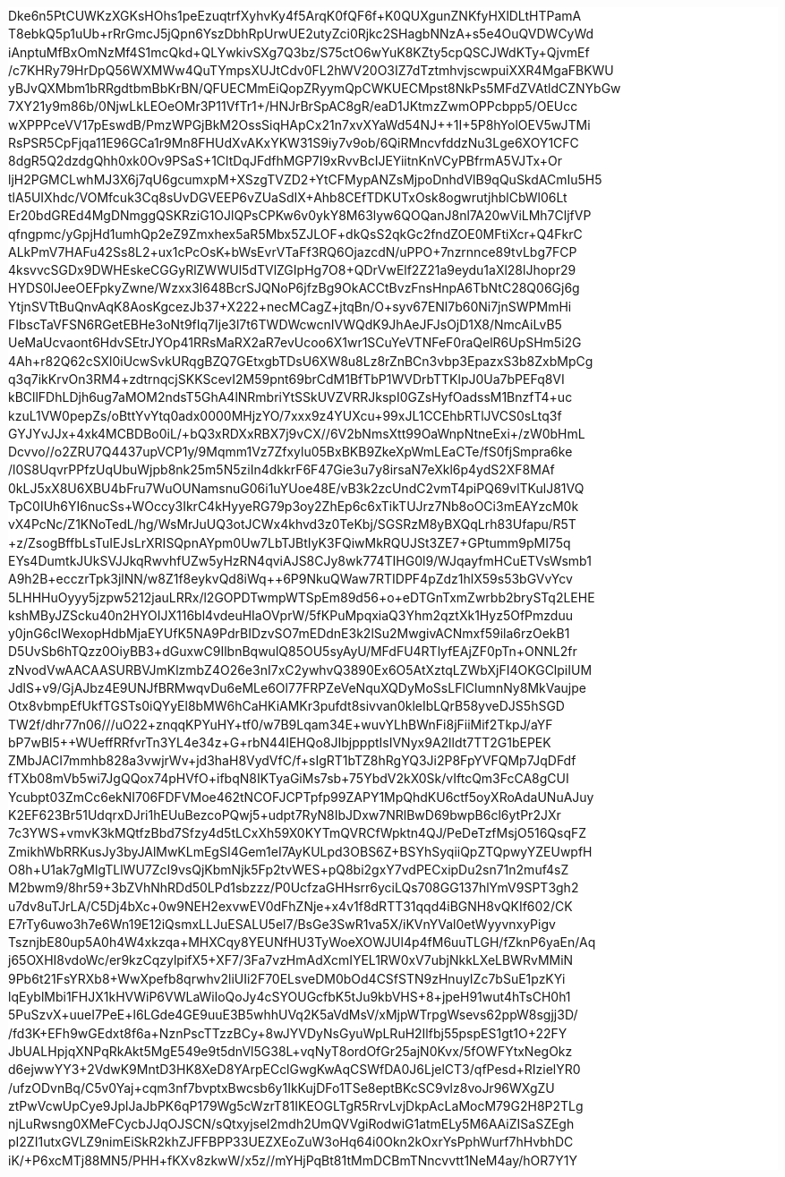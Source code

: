 Dke6n5PtCUWKzXGKsHOhs1peEzuqtrfXyhvKy4f5ArqK0fQF6f+K0QUXgunZNKfyHXlDLtHTPamA
T8ebkQ5p1uUb+rRrGmcJ5jQpn6YszDbhRpUrwUE2utyZci0Rjkc2SHagbNNzA+s5e4OuQVDWCyWd
iAnptuMfBxOmNzMf4S1mcQkd+QLYwkivSXg7Q3bz/S75ctO6wYuK8KZty5cpQSCJWdKTy+QjvmEf
/c7KHRy79HrDpQ56WXMWw4QuTYmpsXUJtCdv0FL2hWV20O3IZ7dTztmhvjscwpuiXXR4MgaFBKWU
yBJvQXMbm1bRRgdtbmBbKrBN/QFUECMmEiQopZRyymQpCWKUECMpst8NkPs5MFdZVAtldCZNYbGw
7XY21y9m86b/0NjwLkLEOeOMr3P11VfTr1+/HNJrBrSpAC8gR/eaD1JKtmzZwmOPPcbpp5/OEUcc
wXPPPceVV17pEswdB/PmzWPGjBkM2OssSiqHApCx21n7xvXYaWd54NJ++1I+5P8hYolOEV5wJTMi
RsPSR5CpFjqa11E96GCa1r9Mn8FHUdXvAKxYKW31S9iy7v9ob/6QiRMncvfddzNu3Lge6XOY1CFC
8dgR5Q2dzdgQhh0xk0Ov9PSaS+1CltDqJFdfhMGP7I9xRvvBcIJEYiitnKnVCyPBfrmA5VJTx+Or
ljH2PGMCLwhMJ3X6j7qU6gcumxpM+XSzgTVZD2+YtCFMypANZsMjpoDnhdVlB9qQuSkdACmIu5H5
tlA5UIXhdc/VOMfcuk3Cq8sUvDGVEEP6vZUaSdIX+Ahb8CEfTDKUTxOsk8ogwrutjhblCbWl06Lt
Er20bdGREd4MgDNmggQSKRziG1OJlQPsCPKw6v0ykY8M63lyw6QOQanJ8nl7A20wViLMh7CljfVP
qfngpmc/yGpjHd1umhQp2eZ9Zmxhex5aR5Mbx5ZJLOF+dkQsS2qkGc2fndZOE0MFtiXcr+Q4FkrC
ALkPmV7HAFu42Ss8L2+ux1cPcOsK+bWsEvrVTaFf3RQ6OjazcdN/uPPO+7nzrnnce89tvLbg7FCP
4ksvvcSGDx9DWHEskeCGGyRlZWWUl5dTVlZGIpHg7O8+QDrVwElf2Z21a9eydu1aXl28lJhopr29
HYDS0lJeeOEFpkyZwne/Wzxx3l648BcrSJQNoP6jfzBg9OkACCtBvzFnsHnpA6TbNtC28Q06Gj6g
YtjnSVTtBuQnvAqK8AosKgcezJb37+X222+necMCagZ+jtqBn/O+syv67ENl7b60Ni7jnSWPMmHi
FIbscTaVFSN6RGetEBHe3oNt9fIq7Ije3l7t6TWDWcwcnIVWQdK9JhAeJFJsOjD1X8/NmcAiLvB5
UeMaUcvaont6HdvSEtrJYOp41RRsMaRX2aR7evUcoo6X1wr1SCuYeVTNFeF0raQelR6UpSHm5i2G
4Ah+r82Q62cSXl0iUcwSvkURqgBZQ7GEtxgbTDsU6XW8u8Lz8rZnBCn3vbp3EpazxS3b8ZxbMpCg
q3q7ikKrvOn3RM4+zdtrnqcjSKKScevI2M59pnt69brCdM1BfTbP1WVDrbTTKlpJ0Ua7bPEFq8VI
kBCllFDhLDjh6ug7aMOM2ndsT5GhA4lNRmbriYtSSkUVZVRRJkspI0GZsHyfOadssM1BnzfT4+uc
kzuL1VW0pepZs/oBttYvYtq0adx0000MHjzYO/7xxx9z4YUXcu+99xJL1CCEhbRTlJVCS0sLtq3f
GYJYvJJx+4xk4MCBDBo0iL/+bQ3xRDXxRBX7j9vCX//6V2bNmsXtt99OaWnpNtneExi+/zW0bHmL
Dcvvo//o2ZRU7Q4437upVCP1y/9Mqmm1Vz7Zfxylu05BxBKB9ZkeXpWmLEaCTe/fS0fjSmpra6ke
/l0S8UqvrPPfzUqUbuWjpb8nk25m5N5ziIn4dkkrF6F47Gie3u7y8irsaN7eXkl6p4ydS2XF8MAf
0kLJ5xX8U6XBU4bFru7WuOUNamsnuG06i1uYUoe48E/vB3k2zcUndC2vmT4piPQ69vlTKulJ81VQ
TpC0IUh6YI6nucSs+WOccy3IkrC4kHyyeRG79p3oy2ZhEp6c6xTikTUJrz7Nb8oOCi3mEAYzcM0k
vX4PcNc/Z1KNoTedL/hg/WsMrJuUQ3otJCWx4khvd3z0TeKbj/SGSRzM8yBXQqLrh83Ufapu/R5T
+z/ZsogBffbLsTuIEJsLrXRISQpnAYpm0Uw7LbTJBtIyK3FQiwMkRQUJSt3ZE7+GPtumm9pMI75q
EYs4DumtkJUkSVJJkqRwvhfUZw5yHzRN4qviAJS8CJy8wk774TIHG0l9/WJqayfmHCuETVsWsmb1
A9h2B+ecczrTpk3jlNN/w8Z1f8eykvQd8iWq++6P9NkuQWaw7RTIDPF4pZdz1hlX59s53bGVvYcv
5LHHHuOyyy5jzpw5212jauLRRx/l2GOPDTwmpWTSpEm89d56+o+eDTGnTxmZwrbb2brySTq2LEHE
kshMByJZScku40n2HYOIJX116bl4vdeuHIaOVprW/5fKPuMpqxiaQ3Yhm2qztXk1Hyz5OfPmzduu
y0jnG6cIWexopHdbMjaEYUfK5NA9PdrBIDzvSO7mEDdnE3k2lSu2MwgivACNmxf59ila6rzOekB1
D5UvSb6hTQzz0OiyBB3+dGuxwC9IlbnBqwulQ85OU5syAyU/MFdFU4RTlyfEAjZF0pTn+ONNL2fr
zNvodVwAACAASURBVJmKlzmbZ4O26e3nI7xC2ywhvQ3890Ex6O5AtXztqLZWbXjFI4OKGClpiIUM
JdlS+v9/GjAJbz4E9UNJfBRMwqvDu6eMLe6Ol77FRPZeVeNquXQDyMoSsLFlClumnNy8MkVaujpe
Otx8vbmpEfUkfTGSTs0iQYyEl8bMW6hCaHKiAMKr3pufdt8sivvan0kleIbLQrB58yveDJS5hSGD
TW2f/dhr77n06///uO22+znqqKPYuHY+tf0/w7B9Lqam34E+wuvYLhBWnFi8jFiiMif2TkpJ/aYF
bP7wBl5++WUeffRRfvrTn3YL4e34z+G+rbN44IEHQo8JIbjppptIsIVNyx9A2lldt7TT2G1bEPEK
ZMbJACI7mmhb828a3vwjrWv+jd3haH8VydVfC/f+sIgRT1bTZ8hRgYQ3Ji2P8FpYVFQMp7JqDFdf
fTXb08mVb5wi7JgQQox74pHVfO+ifbqN8IKTyaGiMs7sb+75YbdV2kX0Sk/vIftcQm3FcCA8gCUI
Ycubpt03ZmCc6ekNI706FDFVMoe462tNCOFJCPTpfp99ZAPY1MpQhdKU6ctf5oyXRoAdaUNuAJuy
K2EF623Br51UdqrxDJri1hEUuBezcoPQwj5+udpt7RyN8IbJDxw7NRlBwD69bwpB6cl6ytPr2JXr
7c3YWS+vmvK3kMQtfzBbd7Sfzy4d5tLCxXh59X0KYTmQVRCfWpktn4QJ/PeDeTzfMsjO516QsqFZ
ZmikhWbRRKusJy3byJAlMwKLmEgSI4Gem1eI7AyKULpd3OBS6Z+BSYhSyqiiQpZTQpwyYZEUwpfH
O8h+U1ak7gMlgTLlWU7ZcI9vsQjKbmNjk5Fp2tvWES+pQ8bi2gxY7vdPECxipDu2sn71n2muf4sZ
M2bwm9/8hr59+3bZVhNhRDd50LPd1sbzzz/P0UcfzaGHHsrr6yciLQs708GG137hlYmV9SPT3gh2
u7dv8uTJrLA/C5Dj4bXc+0w9NEH2exvwEV0dFhZNje+x4v1f8dRTT31qqd4iBGNH8vQKIf602/CK
E7rTy6uwo3h7e6Wn19E12iQsmxLLJuESALU5el7/BsGe3SwR1va5X/iKVnYVal0etWyyvnxyPigv
TsznjbE80up5A0h4W4xkzqa+MHXCqy8YEUNfHU3TyWoeXOWJUl4p4fM6uuTLGH/fZknP6yaEn/Aq
j65OXHI8vdoWc/er9kzCqzylpifX5+XF7/3Fa7vzHmAdXcmIYEL1RW0xV7ubjNkkLXeLBWRvMMiN
9Pb6t21FsYRXb8+WwXpefb8qrwhv2liUIi2F70ELsveDM0bOd4CSfSTN9zHnuyIZc7bSuE1pzKYi
lqEyblMbi1FHJX1kHVWiP6VWLaWiloQoJy4cSYOUGcfbK5tJu9kbVHS+8+jpeH91wut4hTsCH0h1
5PuSzvX+uueI7PeE+l6LGde4GE9uuE3B5whhUVq2K5aVdMsV/xMjpWTrpgWsevs62ppW8sgjj3D/
/fd3K+EFh9wGEdxt8f6a+NznPscTTzzBCy+8wJYVDyNsGyuWpLRuH2Ilfbj55pspES1gt1O+22FY
JbUALHpjqXNPqRkAkt5MgE549e9t5dnVl5G38L+vqNyT8ordOfGr25ajN0Kvx/5fOWFYtxNegOkz
d6ejwwYY3+2VdwK9MntD3HK8XeD8YArpECclGwgKwAqCSWfDA0J6LjelCT3/qfPesd+RIzielYR0
/ufzODvnBq/C5v0Yaj+cqm3nf7bvptxBwcsb6y1IkKujDFo1TSe8eptBKcSC9vlz8voJr96WXgZU
ztPwVcwUpCye9JplJaJbPK6qP179Wg5cWzrT81IKEOGLTgR5RrvLvjDkpAcLaMocM79G2H8P2TLg
njLuRwsng0XMeFCycbJJqOJSCN/sQtxyjsel2mdh2UmQVVgiRodwiG1atmELy5M6AAiZISaSZEgh
pI2ZI1utxGVLZ9nimEiSkR2khZJFFBPP33UEZXEoZuW3oHq64i0Okn2kOxrYsPphWurf7hHvbhDC
iK/+P6xcMTj88MN5/PHH+fKXv8zkwW/x5z//mYHjPqBt81tMmDCBmTNncvvtt1NeM4ay/hOR7Y1Y